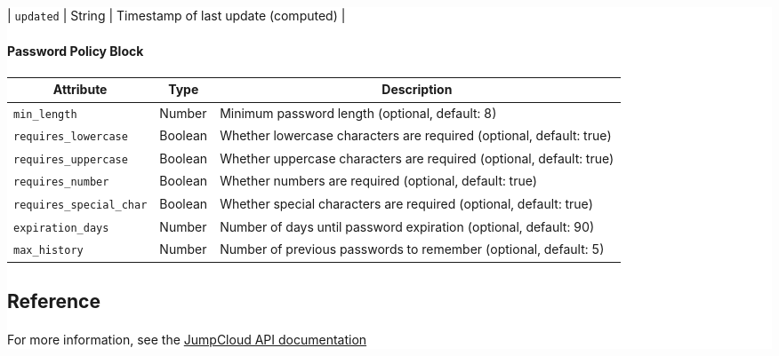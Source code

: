 | `updated` | String | Timestamp of last update (computed) |

#### Password Policy Block

| Attribute | Type | Description |
|-----------|------|-------------|
| `min_length` | Number | Minimum password length (optional, default: 8) |
| `requires_lowercase` | Boolean | Whether lowercase characters are required (optional, default: true) |
| `requires_uppercase` | Boolean | Whether uppercase characters are required (optional, default: true) |
| `requires_number` | Boolean | Whether numbers are required (optional, default: true) |
| `requires_special_char` | Boolean | Whether special characters are required (optional, default: true) |
| `expiration_days` | Number | Number of days until password expiration (optional, default: 90) |
| `max_history` | Number | Number of previous passwords to remember (optional, default: 5) |

## Reference

For more information, see the [JumpCloud API documentation](https://docs.jumpcloud.com/api/1.0/index.html#tag/Organizations) 